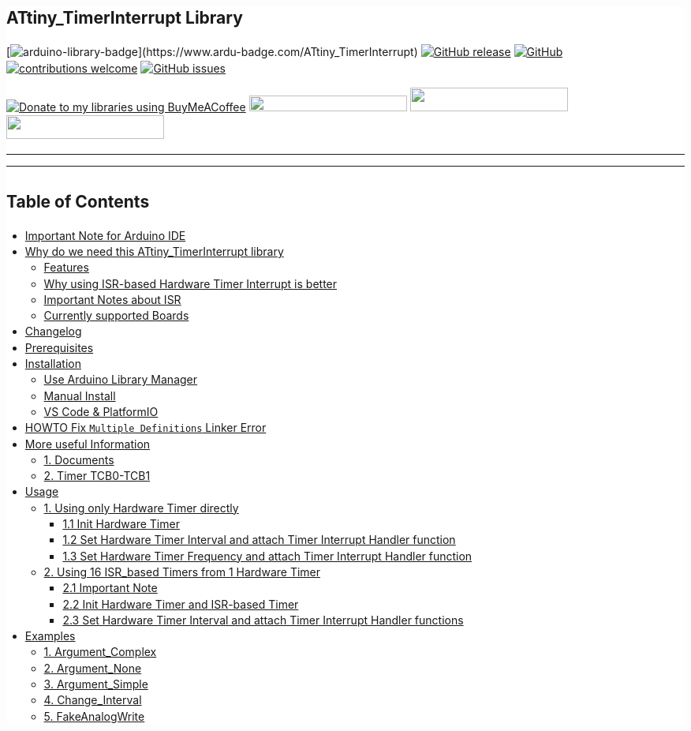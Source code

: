 ## ATtiny_TimerInterrupt Library

[![arduino-library-badge](https://www.ardu-badge.com/badge/ATtiny_TimerInterrupt.svg?)](https://www.ardu-badge.com/ATtiny_TimerInterrupt)
[![GitHub release](https://img.shields.io/github/release/khoih-prog/ATtiny_TimerInterrupt.svg)](https://github.com/khoih-prog/ATtiny_TimerInterrupt/releases)
[![GitHub](https://img.shields.io/github/license/mashape/apistatus.svg)](https://github.com/khoih-prog/ATtiny_TimerInterrupt/blob/main/LICENSE)
[![contributions welcome](https://img.shields.io/badge/contributions-welcome-brightgreen.svg?style=flat)](#Contributing)
[![GitHub issues](https://img.shields.io/github/issues/khoih-prog/ATtiny_TimerInterrupt.svg)](http://github.com/khoih-prog/ATtiny_TimerInterrupt/issues)


<a href="https://www.buymeacoffee.com/khoihprog6" title="Donate to my libraries using BuyMeACoffee"><img src="https://cdn.buymeacoffee.com/buttons/v2/default-yellow.png" alt="Donate to my libraries using BuyMeACoffee" style="height: 50px !important;width: 181px !important;" ></a>
<a href="https://www.buymeacoffee.com/khoihprog6" title="Donate to my libraries using BuyMeACoffee"><img src="https://img.shields.io/badge/buy%20me%20a%20coffee-donate-orange.svg?logo=buy-me-a-coffee&logoColor=FFDD00" style="height: 20px !important;width: 200px !important;" ></a>
<a href="https://profile-counter.glitch.me/khoih-prog/count.svg" title="Total khoih-prog Visitor count"><img src="https://profile-counter.glitch.me/khoih-prog/count.svg" style="height: 30px;width: 200px;"></a>
<a href="https://profile-counter.glitch.me/khoih-prog-ATtiny_TimerInterrupt/count.svg" title="ATtiny_TimerInterrupt Visitor count"><img src="https://profile-counter.glitch.me/khoih-prog-ATtiny_TimerInterrupt/count.svg" style="height: 30px;width: 200px;"></a>


---
---

## Table of Contents

* [Important Note for Arduino IDE](#Important-Note-for-Arduino-IDE)
* [Why do we need this ATtiny_TimerInterrupt library](#why-do-we-need-this-ATtiny_TimerInterrupt-library)
  * [Features](#features)
  * [Why using ISR-based Hardware Timer Interrupt is better](#why-using-isr-based-hardware-timer-interrupt-is-better)
  * [Important Notes about ISR](#important-notes-about-isr)
  * [Currently supported Boards](#currently-supported-boards)
* [Changelog](changelog.md)
* [Prerequisites](#prerequisites)
* [Installation](#installation)
  * [Use Arduino Library Manager](#use-arduino-library-manager)
  * [Manual Install](#manual-install)
  * [VS Code & PlatformIO](#vs-code--platformio)
* [HOWTO Fix `Multiple Definitions` Linker Error](#howto-fix-multiple-definitions-linker-error)
* [More useful Information](#more-useful-information)
  * [1. Documents](#1-documents)
  * [2. Timer TCB0-TCB1](#2-timer-tcb0-tcb1)
* [Usage](#usage)
  * [1. Using only Hardware Timer directly](#1-using-only-hardware-timer-directly)
    * [1.1 Init Hardware Timer](#11-init-hardware-timer)
    * [1.2 Set Hardware Timer Interval and attach Timer Interrupt Handler function](#12-set-hardware-timer-interval-and-attach-timer-interrupt-handler-function)
    * [1.3 Set Hardware Timer Frequency and attach Timer Interrupt Handler function](#13-set-hardware-timer-frequency-and-attach-timer-interrupt-handler-function)
  * [2. Using 16 ISR_based Timers from 1 Hardware Timer](#2-using-16-isr_based-timers-from-1-hardware-timer)
    * [2.1 Important Note](#21-important-note)
    * [2.2 Init Hardware Timer and ISR-based Timer](#22-init-hardware-timer-and-isr-based-timer)
    * [2.3 Set Hardware Timer Interval and attach Timer Interrupt Handler functions](#23-set-hardware-timer-interval-and-attach-timer-interrupt-handler-functions)
* [Examples](#examples)
  * [  1. Argument_Complex](examples/Argument_Complex)
  * [  2. Argument_None](examples/Argument_None)
  * [  3. Argument_Simple](examples/Argument_Simple)
  * [  4. Change_Interval](examples/Change_Interval)
  * [  5. FakeAnalogWrite](examples/FakeAnalogWrite)